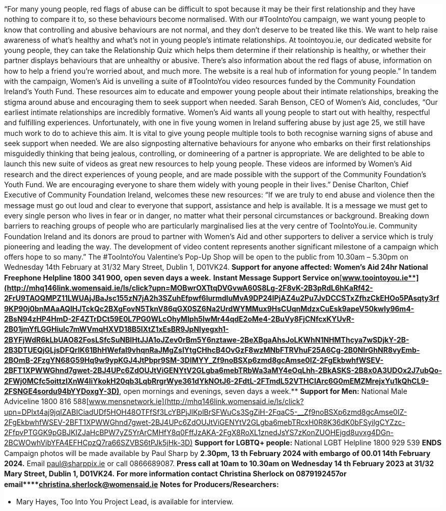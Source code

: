 “For many young people, red flags of abuse can be difficult to spot because it may be their first relationship and they have nothing to compare it to, so these behaviours become normalised. With our #TooIntoYou campaign, we want young people to know that controlling and abusive behaviours are not normal, and they don’t deserve to be treated like this. We want to help raise awareness of what’s healthy and what’s not in young people’s intimate relationships. At toointoyou.ie, our dedicated website for young people, they can take the Relationship Quiz which helps them determine if their relationship is healthy, or whether their partner displays behaviours that are unhealthy or abusive. There’s also information about the red flags of abuse, information on how to help a friend you’re worried about, and much more. The website is a real hub of information for young people.” 
In tandem with the campaign, Women’s Aid is unveiling a suite of #TooIntoYou video resources funded by the Community Foundation Ireland’s Youth Fund. These resources aim to educate and empower young people about their intimate relationships, breaking the stigma around abuse and encouraging them to seek support when needed.
Sarah Benson, CEO of Women’s Aid, concludes, 
“Our earliest intimate relationships are incredibly formative. Women’s Aid wants all young people to start out with healthy, respectful and fulfilling experiences. Unfortunately, with one in five young women in Ireland suffering abuse by just age 25, we still have much work to do to achieve this aim. It is vital to give young people multiple tools to both recognise warning signs of abuse and seek support when needed. We are also signposting alternative behaviours for anyone who embarks on their first relationships misguidedly thinking that being jealous, controlling, or domineering of a partner is appropriate.
We are delighted to be able to launch this new suite of videos as great new resources to help young people. These videos are informed by Women’s Aid research and the direct experiences of young people, and are made possible with the support of the Community Foundation’s Youth Fund. We are encouraging everyone to share them widely with young people in their lives.” 
Denise Charlton, Chief Executive of Community Foundation Ireland, welcomes these new resources:
“If we are truly to end abuse and violence then the message must go out loud and clear to everyone that support, assistance and help is available. It is a message we must get to every single person who lives in fear or in danger, no matter what their personal circumstances or background. Breaking down barriers to reaching groups of people who are particularly marginalised lies at the very centre of TooIntoYou.ie. Community Foundation Ireland and its donors are proud to partner with Women’s Aid and other supporters to deliver a service which is truly pioneering and leading the way. The development of video content represents another significant milestone of a campaign which offers hope to so many.”
The #TooIntoYou Valentine’s Pop-Up Shop will be open to the public from 10.30am – 5.30pm on Wednesday 14th February at 31/32 Mary Street, Dublin 1, D01VK24. 
**Support for anyone affected: Women’s Aid 24hr National Freephone Helpline 1800 341 900, open seven days a week.**
**Instant Message Support Service on**[**www.toointoyou.ie**](http://mhq146link.womensaid.ie/ls/click?upn=MOBwrOXTtqDVGvwA60S8Lg-2F8vK-2B3pRdL6hKaRf42-2FrU9TAOQMPZ11LWUAjJBaJsc155zN7jA2h3SZuhEfpwf6lurmdluMvA9DP24IPjAZ4u2Pu7JvDCCSTxZfhzCkEHOo5PAsqty3rf9KP90j0bnMAaAQlHJTckQc2BXgFovN5TknV86qGX0SZ6Na2UrdWYMMux9HsCUqnMdzxCuEsk9apeV50kwIy96m4-2BsN94zHP4HmD-2F4ZTrDCt59E0L7PG0WLcOhyMIph5lwMr44qdE2oMe4-2BuVy8FjCNfcxKYUvR-2B01jmYfLGGHiuIc7mWVmqHXVD18B5lXtZ1xEsBR9JpNIyegxh1-2BYFjWdR6kLbUAO82FosLSfcSuNBlHtJJA1oJZev0rBm5Y6nztawe-2BeXBgaAhsJoLKWhN1NHMThcya7wSDjkY-2B-2B3DTUEQjGLjsDFQrIK61BhHWefal9vhqnRaJMgZsIYtgCHhcB4OvGzF8wzMNbFTRVhuF25A6Cg-2B0NIrGhNR8vyEmb-2BOmB-2FzgYN68G59Hq9w9ypKGJ4JtPbpr9SM-3DIMYY_Zf9noBSXp6zmd8gcAmse0IZ-2FgEkbwhfWSEV-2BFT1XPWWGhnd7gwet-2BJ4UPc6ZdOUJtViGENYtV2GLgba6mebTRbWa3aMY4eOqLhh-2BkASKS-2B8x0A3UDOx2J7ubQo-2FWj0MCfc5oittzlXnW4IiYkokH20qb3LqbRrgrWye361dYkNOtJ6-2FdtL-2FTmdL52VTHCIArc6G0mEMZMrejxYu1kQhCL9-2FSNGE4sordu94bYYDoxgY-3D)**, open mornings and evenings, seven days a week.**
**Support for Men:** National Male Adviceline 1800 816 588[www.mensnetwork.ie](http://mhq146link.womensaid.ie/ls/click?upn=DPlxt4aj9jqIZABICiadUDf5HOH48OTFfSf3LcYBPjJlKplBrSFWuCs3SgZiH-2FqaC5-__Zf9noBSXp6zmd8gcAmse0IZ-2FgEkbwhfWSEV-2BFT1XPWWGhnd7gwet-2BJ4UPc6ZdOUJtViGENYtV2GLgba6mebTRcxH0R8K36dK0bFSyilgCYZzc-2FfpvPTGGK9pGBJKIZJaHcBPW7yZ5YrArCMHfY8q0FffJzAKA-2FgX8RoXL1znedJsYS7zKonZUOHEjgd8uvxg4DGn-2BCWOwhVibYFA4EFHCpzQ7ra66SZVBS6tPJk5jHk-3D)
**Support for LGBTQ+ people:** National LGBT Helpline 1800 929 539
**ENDS**
Campaign photos will be made available by Paul Sharp by **2.30pm, 13 th February 2024 with embargo of 00.01 14th February 2024.** Email paul@sharppix.ie or call 0866689087.
**Press call at 10am to 10.30am on Wednesday 14 th February 2023 at 31/32 Mary Street, Dublin 1, D01VK24.**
**For more information contact Christina Sherlock on 0879192457or email****christina.sherlock@womensaid.ie**
**Notes for Producers/Researchers:**
  * Mary Hayes, Too Into You Project Lead, is available for interview. 